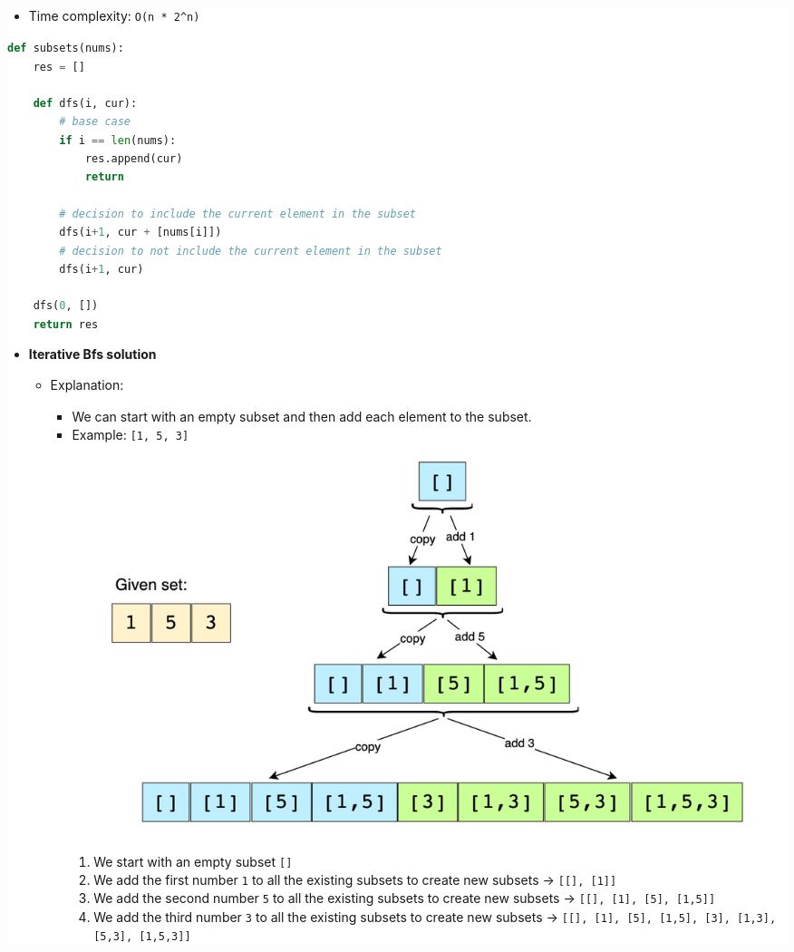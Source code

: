   - Time complexity: `O(n * 2^n)`

  ```py
  def subsets(nums):
      res = []

      def dfs(i, cur):
          # base case
          if i == len(nums):
              res.append(cur)
              return

          # decision to include the current element in the subset
          dfs(i+1, cur + [nums[i]])
          # decision to not include the current element in the subset
          dfs(i+1, cur)

      dfs(0, [])
      return res
  ```

- **Iterative Bfs solution**

  - Explanation:

    - We can start with an empty subset and then add each element to the subset.
    - Example: `[1, 5, 3]`
      ![subsets](./img/subsets-3.png)
      1. We start with an empty subset `[]`
      2. We add the first number `1` to all the existing subsets to create new subsets -> `[[], [1]]`
      3. We add the second number `5` to all the existing subsets to create new subsets -> `[[], [1], [5], [1,5]]`
      4. We add the third number `3` to all the existing subsets to create new subsets -> `[[], [1], [5], [1,5], [3], [1,3], [5,3], [1,5,3]]`
